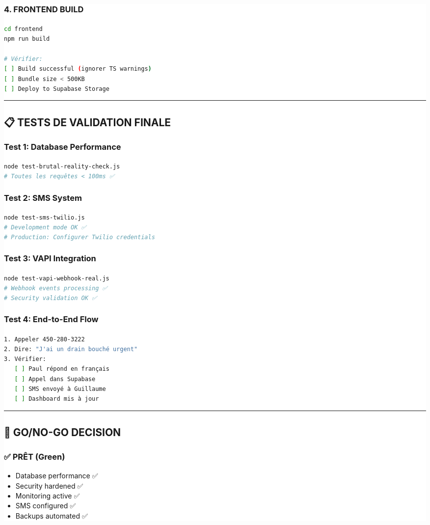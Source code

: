 ### 4. FRONTEND BUILD
```bash
cd frontend
npm run build

# Vérifier:
[ ] Build successful (ignorer TS warnings)
[ ] Bundle size < 500KB
[ ] Deploy to Supabase Storage
```

---

## 📋 TESTS DE VALIDATION FINALE

### Test 1: Database Performance
```bash
node test-brutal-reality-check.js
# Toutes les requêtes < 100ms ✅
```

### Test 2: SMS System
```bash
node test-sms-twilio.js
# Development mode OK ✅
# Production: Configurer Twilio credentials
```

### Test 3: VAPI Integration
```bash
node test-vapi-webhook-real.js
# Webhook events processing ✅
# Security validation OK ✅
```

### Test 4: End-to-End Flow
```bash
1. Appeler 450-280-3222
2. Dire: "J'ai un drain bouché urgent"
3. Vérifier:
   [ ] Paul répond en français
   [ ] Appel dans Supabase
   [ ] SMS envoyé à Guillaume
   [ ] Dashboard mis à jour
```

---

## 🚦 GO/NO-GO DECISION

### ✅ PRÊT (Green)
- Database performance ✅
- Security hardened ✅
- Monitoring active ✅
- SMS configured ✅
- Backups automated ✅
